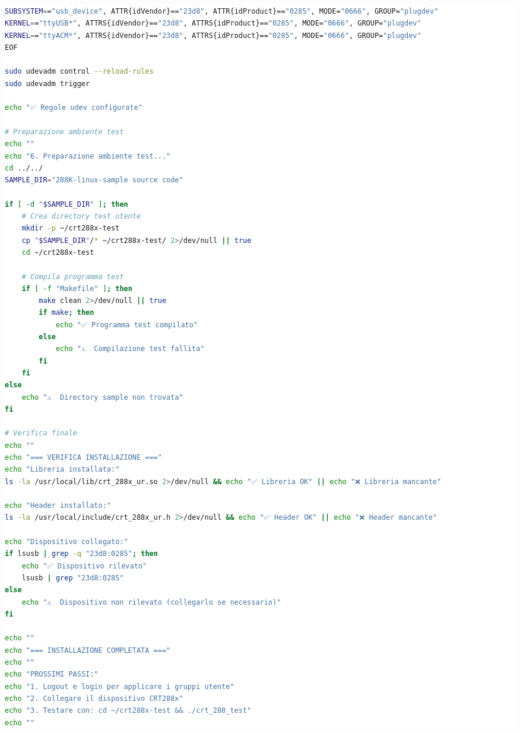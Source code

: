 ```bash
SUBSYSTEM=="usb_device", ATTR{idVendor}=="23d8", ATTR{idProduct}=="0285", MODE="0666", GROUP="plugdev"
KERNEL=="ttyUSB*", ATTRS{idVendor}=="23d8", ATTRS{idProduct}=="0285", MODE="0666", GROUP="plugdev"
KERNEL=="ttyACM*", ATTRS{idVendor}=="23d8", ATTRS{idProduct}=="0285", MODE="0666", GROUP="plugdev"
EOF

sudo udevadm control --reload-rules
sudo udevadm trigger

echo "✅ Regole udev configurate"

# Preparazione ambiente test
echo ""
echo "6. Preparazione ambiente test..."
cd ../../
SAMPLE_DIR="288K-linux-sample source code"

if [ -d "$SAMPLE_DIR" ]; then
    # Crea directory test utente
    mkdir -p ~/crt288x-test
    cp "$SAMPLE_DIR"/* ~/crt288x-test/ 2>/dev/null || true
    cd ~/crt288x-test
    
    # Compila programma test
    if [ -f "Makefile" ]; then
        make clean 2>/dev/null || true
        if make; then
            echo "✅ Programma test compilato"
        else
            echo "⚠️  Compilazione test fallita"
        fi
    fi
else
    echo "⚠️  Directory sample non trovata"
fi

# Verifica finale
echo ""
echo "=== VERIFICA INSTALLAZIONE ==="
echo "Libreria installata:"
ls -la /usr/local/lib/crt_288x_ur.so 2>/dev/null && echo "✅ Libreria OK" || echo "❌ Libreria mancante"

echo "Header installato:"
ls -la /usr/local/include/crt_288x_ur.h 2>/dev/null && echo "✅ Header OK" || echo "❌ Header mancante"

echo "Dispositivo collegato:"
if lsusb | grep -q "23d8:0285"; then
    echo "✅ Dispositivo rilevato"
    lsusb | grep "23d8:0285"
else
    echo "⚠️  Dispositivo non rilevato (collegarlo se necessario)"
fi

echo ""
echo "=== INSTALLAZIONE COMPLETATA ==="
echo ""
echo "PROSSIMI PASSI:"
echo "1. Logout e login per applicare i gruppi utente"
echo "2. Collegare il dispositivo CRT288x"
echo "3. Testare con: cd ~/crt288x-test && ./crt_288_test"
echo ""
```